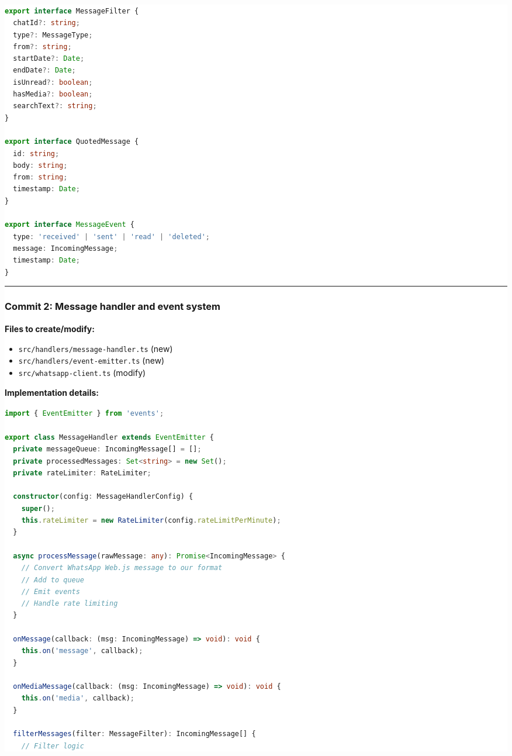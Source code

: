 ```typescript
export interface MessageFilter {
  chatId?: string;
  type?: MessageType;
  from?: string;
  startDate?: Date;
  endDate?: Date;
  isUnread?: boolean;
  hasMedia?: boolean;
  searchText?: string;
}

export interface QuotedMessage {
  id: string;
  body: string;
  from: string;
  timestamp: Date;
}

export interface MessageEvent {
  type: 'received' | 'sent' | 'read' | 'deleted';
  message: IncomingMessage;
  timestamp: Date;
}
```

---

### Commit 2: Message handler and event system
**Files to create/modify:**
- `src/handlers/message-handler.ts` (new)
- `src/handlers/event-emitter.ts` (new)
- `src/whatsapp-client.ts` (modify)

**Implementation details:**
```typescript
import { EventEmitter } from 'events';

export class MessageHandler extends EventEmitter {
  private messageQueue: IncomingMessage[] = [];
  private processedMessages: Set<string> = new Set();
  private rateLimiter: RateLimiter;
  
  constructor(config: MessageHandlerConfig) {
    super();
    this.rateLimiter = new RateLimiter(config.rateLimitPerMinute);
  }
  
  async processMessage(rawMessage: any): Promise<IncomingMessage> {
    // Convert WhatsApp Web.js message to our format
    // Add to queue
    // Emit events
    // Handle rate limiting
  }
  
  onMessage(callback: (msg: IncomingMessage) => void): void {
    this.on('message', callback);
  }
  
  onMediaMessage(callback: (msg: IncomingMessage) => void): void {
    this.on('media', callback);
  }
  
  filterMessages(filter: MessageFilter): IncomingMessage[] {
    // Filter logic
```